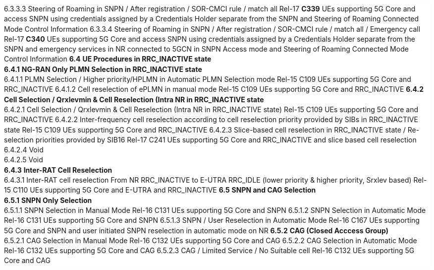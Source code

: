   6.3.3.3       Steering of Roaming in SNPN / After registration / SOR-CMCI rule / match all                                                                                   Rel-17       **C339**                  UEs supporting 5G Core and access SNPN using credentials assigned by a Credentials Holder separate from the SNPN and Steering of Roaming Connected Mode Control Information
  6.3.3.4       Steering of Roaming in SNPN / After registration / SOR-CMCI rule / match all / Emergency call                                                                  Rel-17       **C340**                  UEs supporting 5G Core and access SNPN using credentials assigned by a Credentials Holder separate from the SNPN and emergency services in NR connected to 5GCN in SNPN Access mode and Steering of Roaming Connected Mode Control Information
  **6.4**       **UE Procedures in RRC\_INACTIVE state**                                                                                                                                                              
  **6.4.1**     **NG-RAN Only PLMN Selection in RRC\_INACTIVE state**                                                                                                                                                 
  6.4.1.1       PLMN Selection / Higher priority/HPLMN in Automatic PLMN Selection mode                                                                                        Rel-15       C109                      UEs supporting 5G Core and RRC\_INACTIVE
  6.4.1.2       Cell reselection of ePLMN in manual mode                                                                                                                       Rel-15       C109                      UEs supporting 5G Core and RRC\_INACTIVE
  **6.4.2**     **Cell Selection / Qrxlevmin & Cell Reselection (Intra NR in RRC\_INACTIVE state**                                                                                                                    
  6.4.2.1       Cell Selection / Qrxlevmin & Cell Reselection (Intra NR in RRC\_INACTIVE state)                                                                                Rel-15       C109                      UEs supporting 5G Core and RRC\_INACTIVE
  6.4.2.2       Inter-frequency cell reselection according to cell reselection priority provided by SIBs in RRC\_INACTIVE state                                                Rel-15       C109                      UEs supporting 5G Core and RRC\_INACTIVE
  6.4.2.3       Slice-based cell reselection in RRC\_INACTIVE state / Re-selection priorities provided by SIB16                                                                Rel-17       C241                      UEs supporting 5G Core and RRC\_INACTIVE and slice based cell reselection
  6.4.2.4       Void                                                                                                                                                                                                  
  6.4.2.5       Void                                                                                                                                                                                                  
  **6.4.3**     **Inter-RAT Cell Reselection**                                                                                                                                                                        
  6.4.3.1       Inter-RAT cell reselection From NR RRC\_INACTIVE to E-UTRA RRC\_IDLE (lower priority & higher priority, Srxlev based)                                          Rel-15       C110                      UEs supporting 5G Core and E-UTRA and RRC\_INACTIVE
  **6.5**       **SNPN and CAG Selection**                                                                                                                                                                            
  **6.5.1**     **SNPN Only Selection**                                                                                                                                                                               
  6.5.1.1       SNPN Selection in Manual Mode                                                                                                                                  Rel-16       C131                      UEs supporting 5G Core and SNPN
  6.5.1.2       SNPN Selection in Automatic Mode                                                                                                                               Rel-16       C131                      UEs supporting 5G Core and SNPN
  6.5.1.3       SNPN / User Reselection in Automatic Mode                                                                                                                      Rel-16       C167                      UEs supporting 5G Core and SNPN and user initiated SNPN reselection in automatic mode on NR
  **6.5.2**     **CAG (Closed Acccess Group)**                                                                                                                                                                        
  6.5.2.1       CAG Selection in Manual Mode                                                                                                                                   Rel-16       C132                      UEs supporting 5G Core and CAG
  6.5.2.2       CAG Selection in Automatic Mode                                                                                                                                Rel-16       C132                      UEs supporting 5G Core and CAG
  6.5.2.3       CAG / Limited Service / No Suitable cell                                                                                                                       Rel-16       C132                      UEs supporting 5G Core and CAG